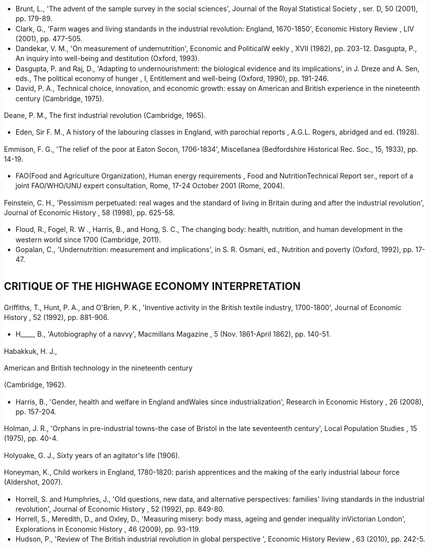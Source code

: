 - Brunt, L., 'The advent of the sample survey in the social sciences', Journal of the Royal Statistical Society , ser. D, 50 (2001), pp. 179-89.
- Clark, G., 'Farm wages and living standards in the industrial revolution: England, 1670-1850', Economic History Review , LIV (2001), pp. 477-505.
- Dandekar, V. M., 'On measurement of undernutrition', Economic and PoliticalW eekly , XVII (1982), pp. 203-12. Dasgupta, P., An inquiry into well-being and destitution (Oxford, 1993).
- Dasgupta, P. and Raj, D., 'Adapting to undernourishment: the biological evidence and its implications', in J. Dreze and A. Sen, eds., The political economy of hunger , I, Entitlement and well-being (Oxford, 1990), pp. 191-246.
- David, P. A., Technical choice, innovation, and economic growth: essay on American and British experience in the nineteenth century (Cambridge, 1975).

Deane, P. M., The first industrial revolution (Cambridge, 1965).

- Eden, Sir F. M., A history of the labouring classes in England, with parochial reports , A.G.L. Rogers, abridged and ed. (1928).

Emmison, F. G., 'The relief of the poor at Eaton Socon, 1706-1834', Miscellanea (Bedfordshire Historical Rec. Soc., 15, 1933), pp. 14-19.

- FAO(Food and Agriculture Organization), Human energy requirements , Food and NutritionTechnical Report ser., report of a joint FAO/WHO/UNU expert consultation, Rome, 17-24 October 2001 (Rome, 2004).

Feinstein, C. H., 'Pessimism perpetuated: real wages and the standard of living in Britain during and after the industrial revolution', Journal of Economic History , 58 (1998), pp. 625-58.

- Floud, R., Fogel, R. W ., Harris, B., and Hong, S. C., The changing body: health, nutrition, and human development in the western world since 1700 (Cambridge, 2011).
- Gopalan, C., 'Undernutrition: measurement and implications', in S. R. Osmani, ed., Nutrition and poverty (Oxford, 1992), pp. 17-47.

## CRITIQUE OF THE HIGHWAGE ECONOMY INTERPRETATION

Griffiths, T., Hunt, P. A., and O'Brien, P. K., 'Inventive activity in the British textile industry, 1700-1800', Journal of Economic History , 52 (1992), pp. 881-906.

- H\_\_\_\_, B., 'Autobiography of a navvy', Macmillans Magazine , 5 (Nov. 1861-April 1862), pp. 140-51.

Habakkuk, H. J.,

American and British technology in the nineteenth century

(Cambridge, 1962).

- Harris, B., 'Gender, health and welfare in England andWales since industrialization', Research in Economic History , 26 (2008), pp. 157-204.

Holman, J. R., 'Orphans in pre-industrial towns-the case of Bristol in the late seventeenth century', Local Population Studies , 15 (1975), pp. 40-4.

Holyoake, G. J., Sixty years of an agitator's life (1906).

Honeyman, K., Child workers in England, 1780-1820: parish apprentices and the making of the early industrial labour force (Aldershot, 2007).

- Horrell, S. and Humphries, J., 'Old questions, new data, and alternative perspectives: families' living standards in the industrial revolution', Journal of Economic History , 52 (1992), pp. 849-80.
- Horrell, S., Meredith, D., and Oxley, D., 'Measuring misery: body mass, ageing and gender inequality inVictorian London', Explorations in Economic History , 46 (2009), pp. 93-119.
- Hudson, P., 'Review of The British industrial revolution in global perspective ', Economic History Review , 63 (2010), pp. 242-5.
